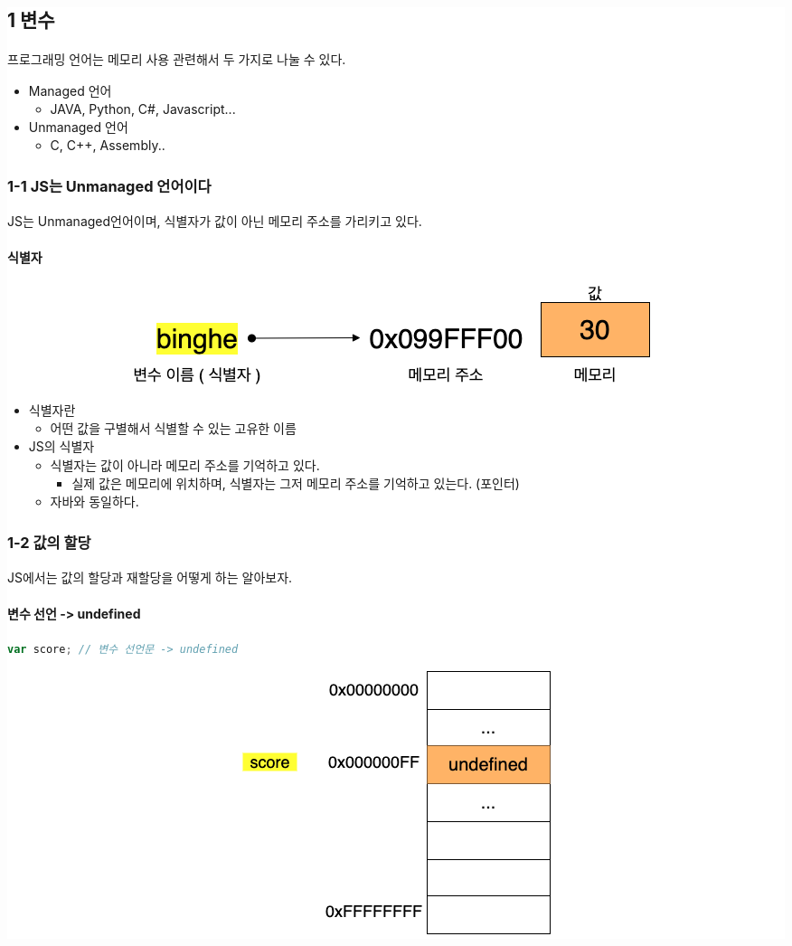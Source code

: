 

## 1 변수

프로그래밍 언어는 메모리 사용 관련해서 두 가지로 나눌 수 있다.

* Managed 언어
  * JAVA, Python, C#, Javascript...
* Unmanaged 언어
  * C, C++, Assembly..



### 1-1 JS는 Unmanaged 언어이다

JS는 Unmanaged언어이며, 식별자가 값이 아닌 메모리 주소를 가리키고 있다.



#### 식별자

<p align="center">
<img src="image/image-20201023152239446.png" /></p>

* 식별자란
  * 어떤 값을 구별해서 식별할 수 있는 고유한 이름
* JS의 식별자
  * 식별자는 값이 아니라 메모리 주소를 기억하고 있다.
    * 실제 값은 메모리에 위치하며, 식별자는 그저 메모리 주소를 기억하고 있는다. (포인터)
  * 자바와 동일하다.



### 1-2 값의 할당

JS에서는 값의 할당과 재할당을 어떻게 하는 알아보자.



#### 변수 선언 -> undefined

```js
var score; // 변수 선언문 -> undefined
```

<p align="center">
<img src="image/image-20201023152916969.png" /></p>

